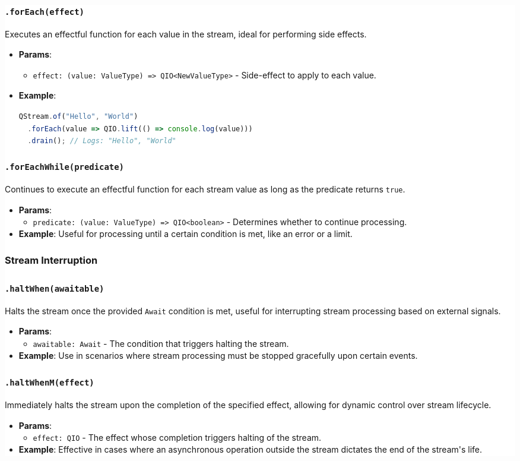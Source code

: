 ### `.forEach(effect)`

Executes an effectful function for each value in the stream, ideal for performing side effects.

- **Params**:
  - `effect: (value: ValueType) => QIO<NewValueType>` - Side-effect to apply to each value.
- **Example**:

  ```typescript
  QStream.of("Hello", "World")
    .forEach(value => QIO.lift(() => console.log(value)))
    .drain(); // Logs: "Hello", "World"
  ```

### `.forEachWhile(predicate)`

Continues to execute an effectful function for each stream value as long as the predicate returns `true`.

- **Params**:
  - `predicate: (value: ValueType) => QIO<boolean>` - Determines whether to continue processing.
- **Example**: Useful for processing until a certain condition is met, like an error or a limit.

### Stream Interruption

### `.haltWhen(awaitable)`

Halts the stream once the provided `Await` condition is met, useful for interrupting stream processing based on external signals.

- **Params**:
  - `awaitable: Await` - The condition that triggers halting the stream.
- **Example**: Use in scenarios where stream processing must be stopped gracefully upon certain events.

### `.haltWhenM(effect)`

Immediately halts the stream upon the completion of the specified effect, allowing for dynamic control over stream lifecycle.

- **Params**:
  - `effect: QIO` - The effect whose completion triggers halting of the stream.
- **Example**: Effective in cases where an asynchronous operation outside the stream dictates the end of the stream's life.

